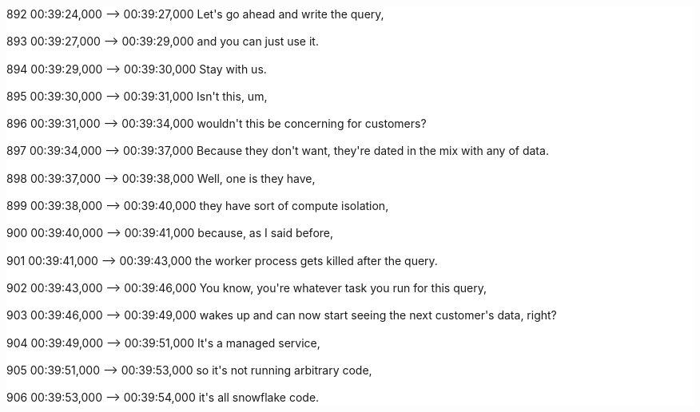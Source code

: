 892
00:39:24,000 --> 00:39:27,000
Let's go ahead and write the query,

893
00:39:27,000 --> 00:39:29,000
and you can just use it.

894
00:39:29,000 --> 00:39:30,000
Stay with us.

895
00:39:30,000 --> 00:39:31,000
Isn't this, um,

896
00:39:31,000 --> 00:39:34,000
wouldn't this be concerning for customers?

897
00:39:34,000 --> 00:39:37,000
Because they don't want, they're dated in the mix with any of data.

898
00:39:37,000 --> 00:39:38,000
Well, one is they have,

899
00:39:38,000 --> 00:39:40,000
they have sort of compute isolation,

900
00:39:40,000 --> 00:39:41,000
because, as I said before,

901
00:39:41,000 --> 00:39:43,000
the worker process gets killed after the query.

902
00:39:43,000 --> 00:39:46,000
You know, you're whatever task you run for this query,

903
00:39:46,000 --> 00:39:49,000
wakes up and can now start seeing the next customer's data, right?

904
00:39:49,000 --> 00:39:51,000
It's a managed service,

905
00:39:51,000 --> 00:39:53,000
so it's not running arbitrary code,

906
00:39:53,000 --> 00:39:54,000
it's all snowflake code.
